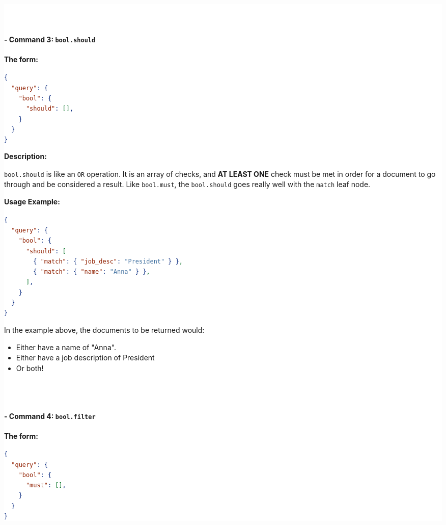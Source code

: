 <br/>
<br/>

#### - Command 3: `bool.should`

**The form:**

```json
{
  "query": {
    "bool": {
      "should": [],
    }
  }
}
```

**Description:**

`bool.should` is like an `OR` operation. It is an array of checks, and **AT LEAST ONE** check must be met in order for a document to go through and be considered a result. Like `bool.must`, the `bool.should` goes really well with the `match` leaf node.

**Usage Example:**

```json
{
  "query": {
    "bool": {
      "should": [
        { "match": { "job_desc": "President" } },
        { "match": { "name": "Anna" } },
      ],
    }
  }
}
```

In the example above, the documents to be returned would:

- Either have a name of "Anna".
- Either have a job description of President
- Or both!

<br/>
<br/>

#### - Command 4: `bool.filter`

**The form:**

```json
{
  "query": {
    "bool": {
      "must": [],
    }
  }
}
```
